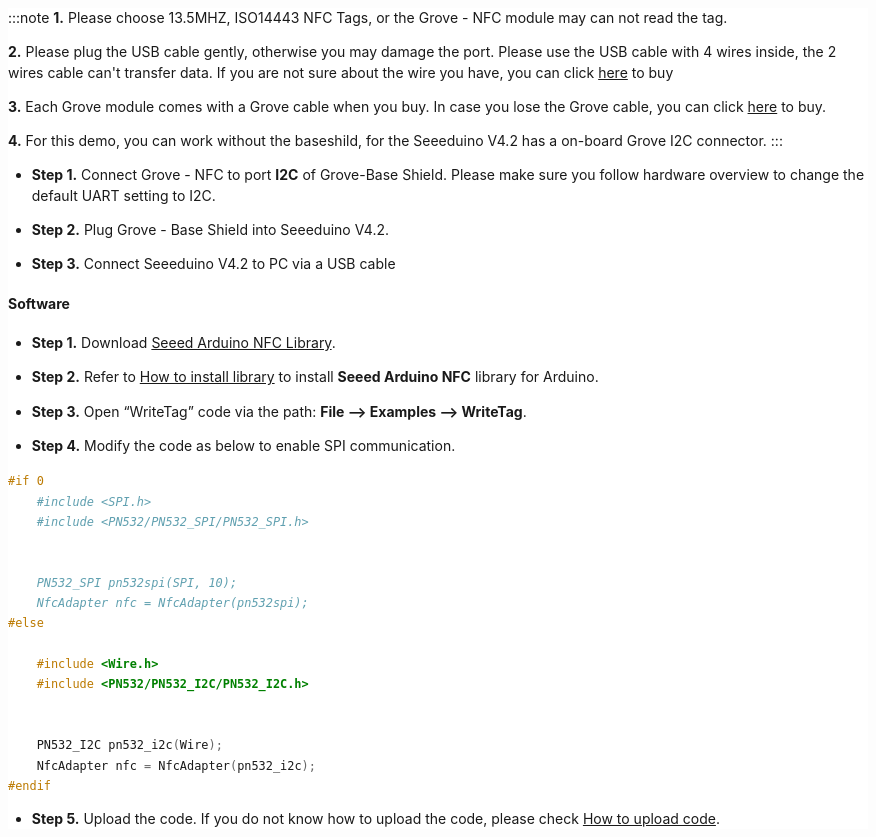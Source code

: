 :::note
**1.** Please choose 13.5MHZ, ISO14443 NFC Tags, or the Grove - NFC module may can not read the tag.

**2.** Please plug the USB cable gently, otherwise you may damage the port. Please use the USB cable with 4 wires inside, the 2 wires cable can't transfer data. If you are not sure about the wire you have, you can click [here](https://www.seeedstudio.com/Micro-USB-Cable-48cm-p-1475.html) to buy

**3.** Each Grove module comes with a Grove cable when you buy. In case you lose the Grove cable, you can click [here](https://www.seeedstudio.com/Grove-Universal-4-Pin-Buckled-20cm-Cable-%285-PCs-pack%29-p-936.html) to buy.

**4.** For this demo, you can work without the baseshild, for the Seeeduino V4.2 has a on-board Grove I2C connector. 
:::

- **Step 1.** Connect Grove - NFC to port **I2C** of Grove-Base Shield. Please make sure you follow hardware overview to change the default UART setting to I2C.

- **Step 2.** Plug Grove - Base Shield into Seeeduino V4.2.

- **Step 3.** Connect Seeeduino V4.2 to PC via a USB cable


#### Software

- **Step 1.**  Download [Seeed Arduino NFC Library](https://github.com/Seeed-Studio/Seeed_Arduino_NFC).

- **Step 2.**  Refer to [How to install library](https://wiki.seeedstudio.com/How_to_install_Arduino_Library) to install **Seeed Arduino NFC** library for Arduino.

- **Step 3.**  Open “WriteTag” code via the path: **File --> Examples --> WriteTag**.

- **Step 4.**  Modify the code as below to enable SPI communication.

```cpp
#if 0
    #include <SPI.h>
    #include <PN532/PN532_SPI/PN532_SPI.h>


    PN532_SPI pn532spi(SPI, 10);
    NfcAdapter nfc = NfcAdapter(pn532spi);
#else

    #include <Wire.h>
    #include <PN532/PN532_I2C/PN532_I2C.h>


    PN532_I2C pn532_i2c(Wire);
    NfcAdapter nfc = NfcAdapter(pn532_i2c);
#endif
```

- **Step 5.** Upload the code. If you do not know how to upload the code, please check [How to upload code](https://wiki.seeedstudio.com/Upload_Code/).
